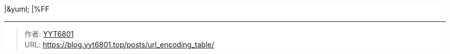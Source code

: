 |&amp;yuml;              |%FF

---

> 作者: [YYT6801](https://blog.yyt6801.top/)  
> URL: https://blog.yyt6801.top/posts/url_encoding_table/  

